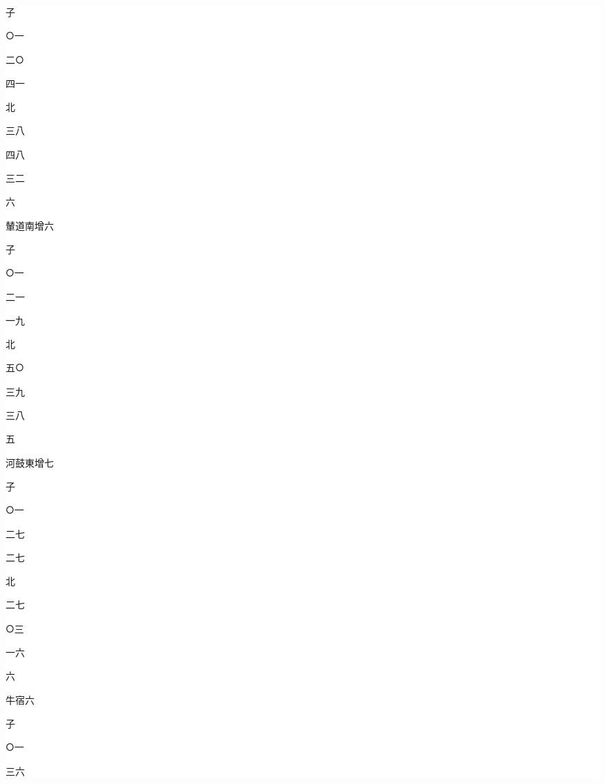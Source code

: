 子

○一

二○

四一

北

三八

四八

三二

六

輦道南增六

子

○一

二一

一九

北

五○

三九

三八

五

河鼓東增七

子

○一

二七

二七

北

二七

○三

一六

六

牛宿六

子

○一

三六

